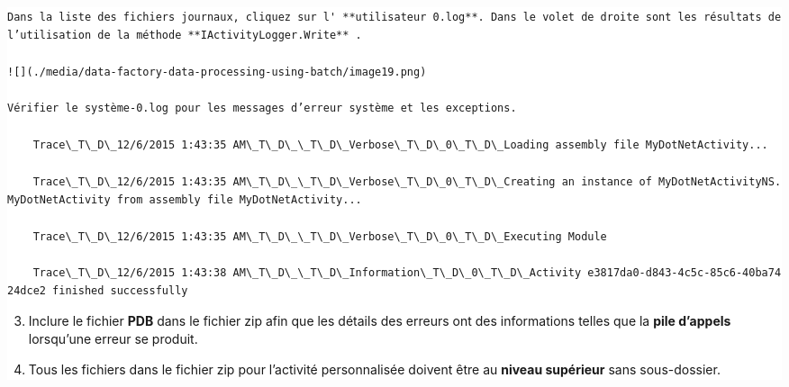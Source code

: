     Dans la liste des fichiers journaux, cliquez sur l' **utilisateur 0.log**. Dans le volet de droite sont les résultats de l’utilisation de la méthode **IActivityLogger.Write** .

    ![](./media/data-factory-data-processing-using-batch/image19.png)

    Vérifier le système-0.log pour les messages d’erreur système et les exceptions.

        Trace\_T\_D\_12/6/2015 1:43:35 AM\_T\_D\_\_T\_D\_Verbose\_T\_D\_0\_T\_D\_Loading assembly file MyDotNetActivity...

        Trace\_T\_D\_12/6/2015 1:43:35 AM\_T\_D\_\_T\_D\_Verbose\_T\_D\_0\_T\_D\_Creating an instance of MyDotNetActivityNS.MyDotNetActivity from assembly file MyDotNetActivity...

        Trace\_T\_D\_12/6/2015 1:43:35 AM\_T\_D\_\_T\_D\_Verbose\_T\_D\_0\_T\_D\_Executing Module

        Trace\_T\_D\_12/6/2015 1:43:38 AM\_T\_D\_\_T\_D\_Information\_T\_D\_0\_T\_D\_Activity e3817da0-d843-4c5c-85c6-40ba7424dce2 finished successfully

3.  Inclure le fichier **PDB** dans le fichier zip afin que les détails des erreurs ont des informations telles que la **pile d’appels** lorsqu’une erreur se produit.

4.  Tous les fichiers dans le fichier zip pour l’activité personnalisée doivent être au **niveau supérieur** sans sous-dossier.
